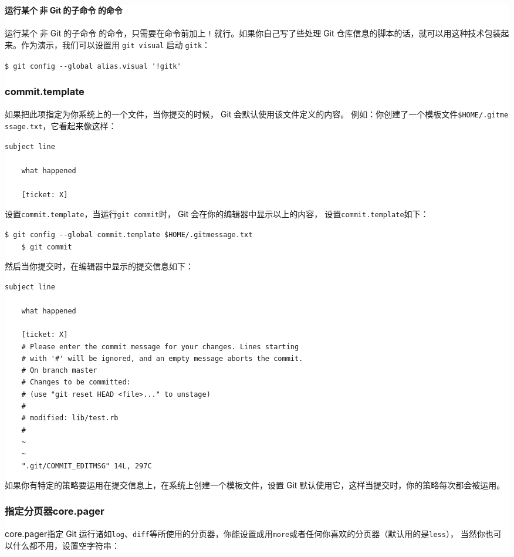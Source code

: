 #### 运行某个 非 Git 的子命令 的命令

运行某个 非 Git 的子命令 的命令，只需要在命令前加上 `!` 就行。如果你自己写了些处理 Git 仓库信息的脚本的话，就可以用这种技术包装起来。作为演示，我们可以设置用 `git visual` 启动 `gitk`：

```
$ git config --global alias.visual '!gitk'
```





### commit.template

如果把此项指定为你系统上的一个文件，当你提交的时候， Git 会默认使用该文件定义的内容。 例如：你创建了一个模板文件`$HOME/.gitmessage.txt`，它看起来像这样：

```
subject line

    what happened

    [ticket: X]
```

设置`commit.template`，当运行`git commit`时， Git 会在你的编辑器中显示以上的内容， 设置`commit.template`如下：

```
$ git config --global commit.template $HOME/.gitmessage.txt
    $ git commit
```

然后当你提交时，在编辑器中显示的提交信息如下：

```
subject line

    what happened

    [ticket: X]
    # Please enter the commit message for your changes. Lines starting
    # with '#' will be ignored, and an empty message aborts the commit.
    # On branch master
    # Changes to be committed:
    # (use "git reset HEAD <file>..." to unstage)
    #
    # modified: lib/test.rb
    #
    ~
    ~
    ".git/COMMIT_EDITMSG" 14L, 297C
```

如果你有特定的策略要运用在提交信息上，在系统上创建一个模板文件，设置 Git 默认使用它，这样当提交时，你的策略每次都会被运用。

### 指定分页器core.pager

core.pager指定 Git 运行诸如`log`、`diff`等所使用的分页器，你能设置成用`more`或者任何你喜欢的分页器（默认用的是`less`）， 当然你也可以什么都不用，设置空字符串：
